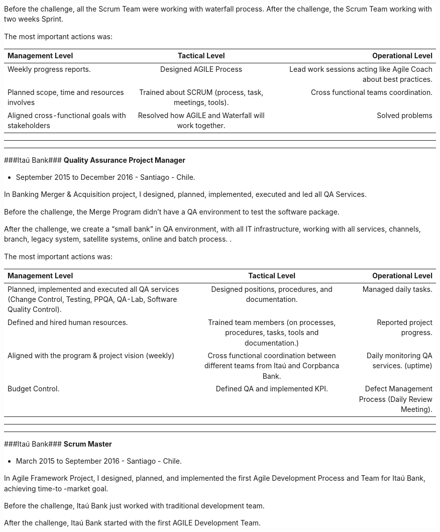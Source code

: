 Before the challenge, all the Scrum Team were working with waterfall process. After the challenge, the Scrum Team working with
two weeks Sprint.


The most important actions was:

| Management Level  | Tactical Level  | Operational Level |
|:------------- |:---------------:| -------------:|
| Weekly progress reports.      | Designed AGILE Process  |         Lead work sessions acting like Agile Coach about best practices. |
| Planned scope, time and resources involves    | Trained about SCRUM (process, task, meetings, tools).        | Cross functional teams coordination. |
| Aligned cross-functional goals  with stakeholders | Resolved how AGILE and Waterfall will work together.        |            Solved problems

___________
___________
###Itaú Bank###
**Quality Assurance Project Manager**
 - September 2015 to December 2016 - Santiago - Chile.

In Banking Merger & Acquisition project, I designed, planned, implemented, executed and led all QA Services. 

Before the challenge, the Merge Program didn’t have a QA environment to test the software package.

After the challenge, we create a “small bank” in QA environment, with all IT infrastructure, working with all services, channels, branch, legacy system, satellite systems, online and batch process.
.


The most important actions was:

| Management Level  | Tactical Level  | Operational Level |
|:------------- |:---------------:| -------------:|
| Planned, implemented and executed all QA services (Change Control, Testing, PPQA, QA-Lab, Software Quality Control).      | Designed positions, procedures, and documentation.   |         Managed daily tasks. |
| Defined and hired human resources.    | Trained team members (on processes, procedures, tasks, tools and documentation.)        | Reported project progress. |
| Aligned with the program & project vision (weekly) | Cross functional coordination between different teams from Itaú and Corpbanca Bank.        |            Daily monitoring QA services. (uptime)
| Budget Control. | Defined QA and implemented KPI.        |            Defect Management Process (Daily Review Meeting).

_______
_______
###Itaú Bank###
**Scrum Master**
 - March 2015 to September 2016 - Santiago - Chile.

In Agile Framework Project, I designed, planned, and implemented the first Agile Development Process and Team for Itaú Bank, achieving time-to -market goal. 

Before the challenge, Itaú Bank just worked with traditional development team.

After the challenge, Itaú Bank started with the first AGILE Development Team. 


